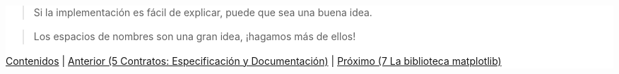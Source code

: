 >Si la implementación es fácil de explicar, puede que sea una buena idea.

>Los espacios de nombres son una gran idea, ¡hagamos más de ellos!



[Contenidos](../Contenidos.md) \| [Anterior (5 Contratos: Especificación y Documentación)](05_Especificacion_y_Documentacion.md) \| [Próximo (7 La biblioteca matplotlib)](07_Matplotlib.md)

